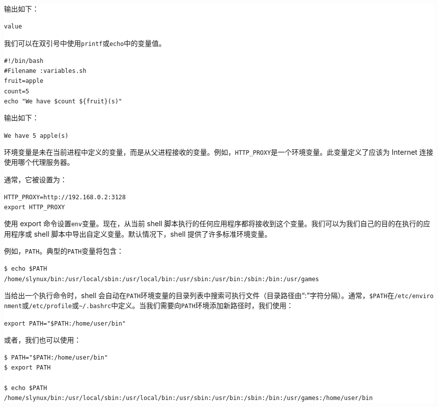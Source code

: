 输出如下：

```
value

```

我们可以在双引号中使用`printf`或`echo`中的变量值。

```
#!/bin/bash
#Filename :variables.sh
fruit=apple
count=5
echo "We have $count ${fruit}(s)"
```

输出如下：

```
We have 5 apple(s)

```

环境变量是未在当前进程中定义的变量，而是从父进程接收的变量。例如，`HTTP_PROXY`是一个环境变量。此变量定义了应该为 Internet 连接使用哪个代理服务器。

通常，它被设置为：

```
HTTP_PROXY=http://192.168.0.2:3128
export HTTP_PROXY

```

使用 export 命令设置`env`变量。现在，从当前 shell 脚本执行的任何应用程序都将接收到这个变量。我们可以为我们自己的目的在执行的应用程序或 shell 脚本中导出自定义变量。默认情况下，shell 提供了许多标准环境变量。

例如，`PATH`。典型的`PATH`变量将包含：

```
$ echo $PATH
/home/slynux/bin:/usr/local/sbin:/usr/local/bin:/usr/sbin:/usr/bin:/sbin:/bin:/usr/games

```

当给出一个执行命令时，shell 会自动在`PATH`环境变量的目录列表中搜索可执行文件（目录路径由“:”字符分隔）。通常，`$PATH`在`/etc/environment`或`/etc/profile`或`~/.bashrc`中定义。当我们需要向`PATH`环境添加新路径时，我们使用：

```
export PATH="$PATH:/home/user/bin"

```

或者，我们也可以使用：

```
$ PATH="$PATH:/home/user/bin"
$ export PATH

$ echo $PATH
/home/slynux/bin:/usr/local/sbin:/usr/local/bin:/usr/sbin:/usr/bin:/sbin:/bin:/usr/games:/home/user/bin

```
